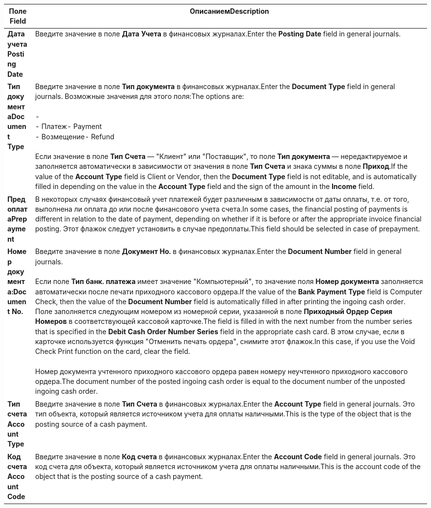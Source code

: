 |<span data-ttu-id="aa113-131">Поле</span><span class="sxs-lookup"><span data-stu-id="aa113-131">Field</span></span>|<span data-ttu-id="aa113-132">Описанием</span><span class="sxs-lookup"><span data-stu-id="aa113-132">Description</span></span>|  
|-----------|-----------------|  
|<span data-ttu-id="aa113-133">**Дата учета**</span><span class="sxs-lookup"><span data-stu-id="aa113-133">**Posting Date**</span></span>|<span data-ttu-id="aa113-134">Введите значение в поле **Дата Учета** в финансовых журналах.</span><span class="sxs-lookup"><span data-stu-id="aa113-134">Enter the **Posting Date** field in general journals.</span></span>|  
|<span data-ttu-id="aa113-135">**Тип документа**</span><span class="sxs-lookup"><span data-stu-id="aa113-135">**Document Type**</span></span>|<span data-ttu-id="aa113-136">Введите значение в поле **Тип документа** в финансовых журналах.</span><span class="sxs-lookup"><span data-stu-id="aa113-136">Enter the **Document Type** field in general journals.</span></span> <span data-ttu-id="aa113-137">Возможные значения для этого поля:</span><span class="sxs-lookup"><span data-stu-id="aa113-137">The options are:</span></span><br /><br /> -   <blank><br /><span data-ttu-id="aa113-138">-   Платеж</span><span class="sxs-lookup"><span data-stu-id="aa113-138">-   Payment</span></span><br /><span data-ttu-id="aa113-139">-   Возмещение</span><span class="sxs-lookup"><span data-stu-id="aa113-139">-   Refund</span></span><br /><br /> <span data-ttu-id="aa113-140">Если значение в поле **Тип Счета** — "Клиент" или "Поставщик", то поле **Тип документа** — нередактируемое и заполняется автоматически в зависимости от значения в поле **Тип Счета** и знака суммы в поле **Приход**.</span><span class="sxs-lookup"><span data-stu-id="aa113-140">If the value of the **Account Type** field is Client or Vendor, then the **Document Type** field is not editable, and is automatically filled in depending on the value in the **Account Type** field and the sign of the amount in the **Income** field.</span></span>|  
|<span data-ttu-id="aa113-141">**Предоплата**</span><span class="sxs-lookup"><span data-stu-id="aa113-141">**Prepayment**</span></span>|<span data-ttu-id="aa113-142">В некоторых случаях финансовый учет платежей будет различным в зависимости от даты оплаты, т.е. от того, выполнена ли оплата до или после финансового учета счета.</span><span class="sxs-lookup"><span data-stu-id="aa113-142">In some cases, the financial posting of payments is different in relation to the date of payment, depending on whether if it is before or after the appropriate invoice financial posting.</span></span> <span data-ttu-id="aa113-143">Этот флажок следует установить в случае предоплаты.</span><span class="sxs-lookup"><span data-stu-id="aa113-143">This field should be selected in case of prepayment.</span></span>|  
|<span data-ttu-id="aa113-144">**Номер документа:**</span><span class="sxs-lookup"><span data-stu-id="aa113-144">**Document No.**</span></span>|<span data-ttu-id="aa113-145">Введите значение в поле **Документ Но.** в финансовых журналах.</span><span class="sxs-lookup"><span data-stu-id="aa113-145">Enter the **Document Number** field in general journals.</span></span><br /><br /> <span data-ttu-id="aa113-146">Если поле **Тип банк. платежа** имеет значение "Компьютерный", то значение поля **Номер документа** заполняется автоматически после печати приходного кассового ордера.</span><span class="sxs-lookup"><span data-stu-id="aa113-146">If the value of the **Bank Payment Type** field is Computer Check, then the value of the **Document Number** field is automatically filled in after printing the ingoing cash order.</span></span> <span data-ttu-id="aa113-147">Поле заполняется следующим номером из номерной серии, указанной в поле **Приходный Ордер Серия Номеров** в соответствующей кассовой карточке.</span><span class="sxs-lookup"><span data-stu-id="aa113-147">The field is filled in with the next number from the number series that is specified in the **Debit Cash Order Number Series** field in the appropriate cash card.</span></span> <span data-ttu-id="aa113-148">В этом случае, если в карточке используется функция "Отменить печать ордера", снимите этот флажок.</span><span class="sxs-lookup"><span data-stu-id="aa113-148">In this case, if you use the Void Check Print function on the card, clear the field.</span></span><br /><br /> <span data-ttu-id="aa113-149">Номер документа учтенного приходного кассового ордера равен номеру неучтенного приходного кассового ордера.</span><span class="sxs-lookup"><span data-stu-id="aa113-149">The document number of the posted ingoing cash order is equal to the document number of the unposted ingoing cash order.</span></span>|  
|<span data-ttu-id="aa113-150">**Тип счета**</span><span class="sxs-lookup"><span data-stu-id="aa113-150">**Account Type**</span></span>|<span data-ttu-id="aa113-151">Введите значение в поле **Тип Счета** в финансовых журналах.</span><span class="sxs-lookup"><span data-stu-id="aa113-151">Enter the **Account Type** field in general journals.</span></span> <span data-ttu-id="aa113-152">Это тип объекта, который является источником учета для оплаты наличными.</span><span class="sxs-lookup"><span data-stu-id="aa113-152">This is the type of the object that is the posting source of a cash payment.</span></span>|  
|<span data-ttu-id="aa113-153">**Код счета**</span><span class="sxs-lookup"><span data-stu-id="aa113-153">**Account Code**</span></span>|<span data-ttu-id="aa113-154">Введите значение в поле **Код счета** в финансовых журналах.</span><span class="sxs-lookup"><span data-stu-id="aa113-154">Enter the **Account Code** field in general journals.</span></span> <span data-ttu-id="aa113-155">Это код счета для объекта, который является источником учета для оплаты наличными.</span><span class="sxs-lookup"><span data-stu-id="aa113-155">This is the account code of the object that is the posting source of a cash payment.</span></span>|  